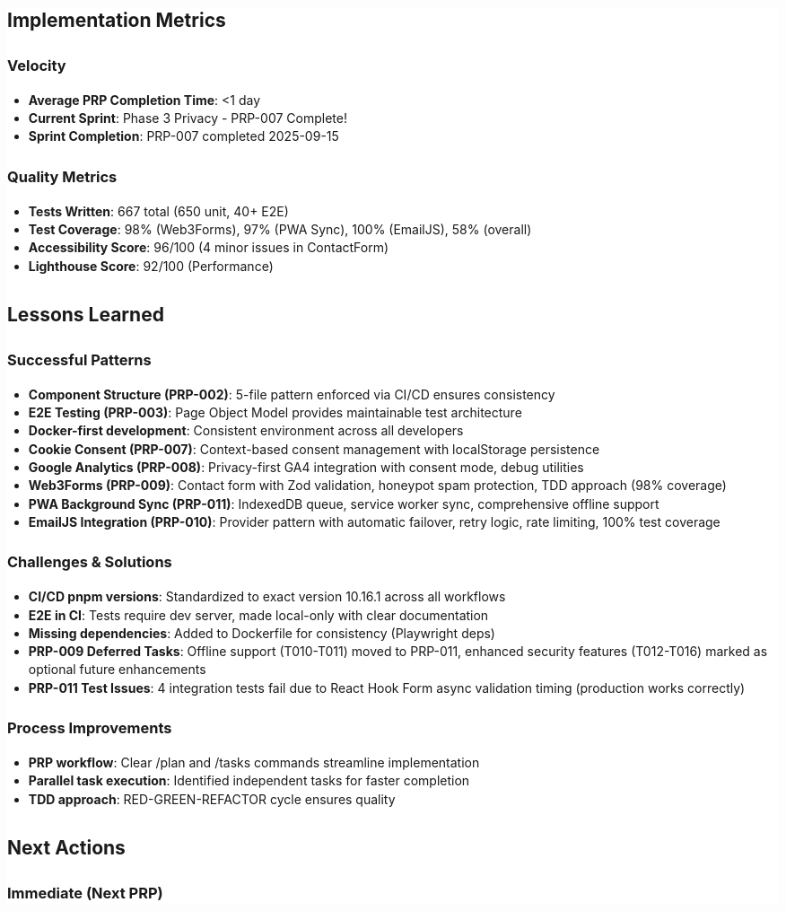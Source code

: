 ## Implementation Metrics

### Velocity

- **Average PRP Completion Time**: <1 day
- **Current Sprint**: Phase 3 Privacy - PRP-007 Complete!
- **Sprint Completion**: PRP-007 completed 2025-09-15

### Quality Metrics

- **Tests Written**: 667 total (650 unit, 40+ E2E)
- **Test Coverage**: 98% (Web3Forms), 97% (PWA Sync), 100% (EmailJS), 58% (overall)
- **Accessibility Score**: 96/100 (4 minor issues in ContactForm)
- **Lighthouse Score**: 92/100 (Performance)

## Lessons Learned

### Successful Patterns

- **Component Structure (PRP-002)**: 5-file pattern enforced via CI/CD ensures consistency
- **E2E Testing (PRP-003)**: Page Object Model provides maintainable test architecture
- **Docker-first development**: Consistent environment across all developers
- **Cookie Consent (PRP-007)**: Context-based consent management with localStorage persistence
- **Google Analytics (PRP-008)**: Privacy-first GA4 integration with consent mode, debug utilities
- **Web3Forms (PRP-009)**: Contact form with Zod validation, honeypot spam protection, TDD approach (98% coverage)
- **PWA Background Sync (PRP-011)**: IndexedDB queue, service worker sync, comprehensive offline support
- **EmailJS Integration (PRP-010)**: Provider pattern with automatic failover, retry logic, rate limiting, 100% test coverage

### Challenges & Solutions

- **CI/CD pnpm versions**: Standardized to exact version 10.16.1 across all workflows
- **E2E in CI**: Tests require dev server, made local-only with clear documentation
- **Missing dependencies**: Added to Dockerfile for consistency (Playwright deps)
- **PRP-009 Deferred Tasks**: Offline support (T010-T011) moved to PRP-011, enhanced security features (T012-T016) marked as optional future enhancements
- **PRP-011 Test Issues**: 4 integration tests fail due to React Hook Form async validation timing (production works correctly)

### Process Improvements

- **PRP workflow**: Clear /plan and /tasks commands streamline implementation
- **Parallel task execution**: Identified independent tasks for faster completion
- **TDD approach**: RED-GREEN-REFACTOR cycle ensures quality

## Next Actions

### Immediate (Next PRP)
